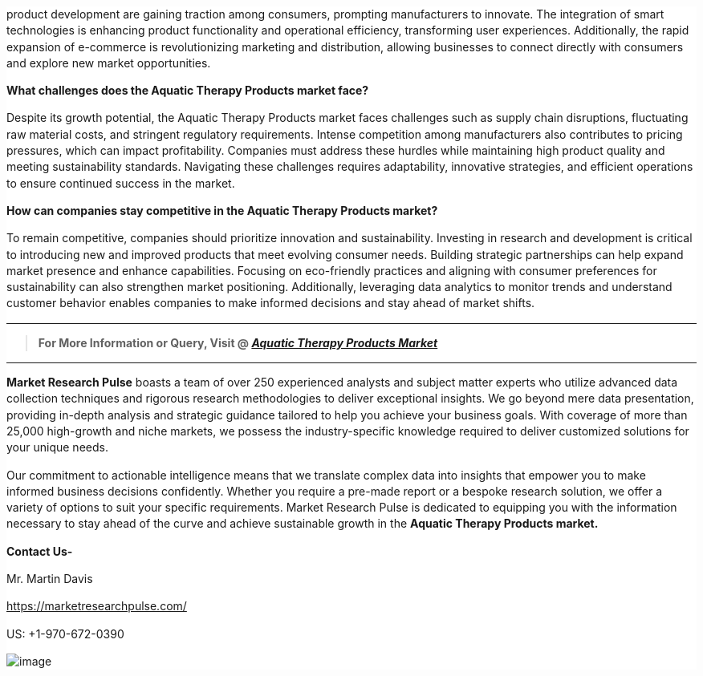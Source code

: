 product development are gaining traction among consumers, prompting manufacturers to innovate. The integration of smart technologies is enhancing product functionality and operational efficiency, transforming user experiences. Additionally, the rapid expansion of e-commerce is revolutionizing marketing and distribution, allowing businesses to connect directly with consumers and explore new market opportunities.</p><p><strong>What challenges does the Aquatic Therapy Products market face?</strong></p><p>Despite its growth potential, the Aquatic Therapy Products market faces challenges such as supply chain disruptions, fluctuating raw material costs, and stringent regulatory requirements. Intense competition among manufacturers also contributes to pricing pressures, which can impact profitability. Companies must address these hurdles while maintaining high product quality and meeting sustainability standards. Navigating these challenges requires adaptability, innovative strategies, and efficient operations to ensure continued success in the market.</p><p><strong>How can companies stay competitive in the Aquatic Therapy Products market?</strong></p><p>To remain competitive, companies should prioritize innovation and sustainability. Investing in research and development is critical to introducing new and improved products that meet evolving consumer needs. Building strategic partnerships can help expand market presence and enhance capabilities. Focusing on eco-friendly practices and aligning with consumer preferences for sustainability can also strengthen market positioning. Additionally, leveraging data analytics to monitor trends and understand customer behavior enables companies to make informed decisions and stay ahead of market shifts.</p><hr /><blockquote><p><strong>For More Information or Query, Visit @&nbsp;<em><a href="https://marketresearchpulse.com/report/106175/aquatic-therapy-products-market?utm_source=Linkedin&utm_medium=022">Aquatic Therapy Products Market</a></em></strong></p></blockquote><hr /><p><strong>Market Research Pulse</strong> boasts a team of over 250 experienced analysts and subject matter experts who utilize advanced data collection techniques and rigorous research methodologies to deliver exceptional insights. We go beyond mere data presentation, providing in-depth analysis and strategic guidance tailored to help you achieve your business goals. With coverage of more than 25,000 high-growth and niche markets, we possess the industry-specific knowledge required to deliver customized solutions for your unique needs.</p><p>Our commitment to actionable intelligence means that we translate complex data into insights that empower you to make informed business decisions confidently. Whether you require a pre-made report or a bespoke research solution, we offer a variety of options to suit your specific requirements. Market Research Pulse is dedicated to equipping you with the information necessary to stay ahead of the curve and achieve sustainable growth in the <strong>Aquatic Therapy Products market.</strong></p><p><strong>Contact Us-</strong></p><p>Mr. Martin Davis</p><p>https://marketresearchpulse.com/</p><p>US: +1-970-672-0390</p>
![image](https://github.com/user-attachments/assets/0761ab0a-10e9-421e-8f8b-d91dcbc2262d)
